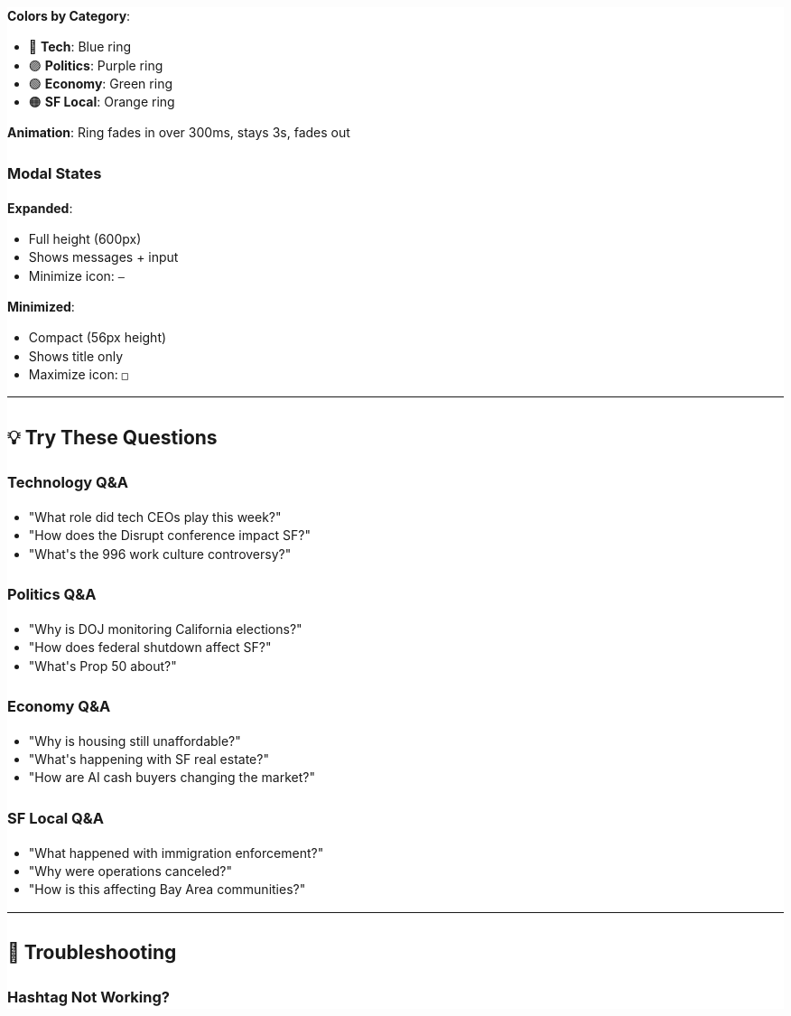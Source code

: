 **Colors by Category**:
- 🔵 **Tech**: Blue ring
- 🟣 **Politics**: Purple ring  
- 🟢 **Economy**: Green ring
- 🟠 **SF Local**: Orange ring

**Animation**: Ring fades in over 300ms, stays 3s, fades out

### Modal States

**Expanded**:
- Full height (600px)
- Shows messages + input
- Minimize icon: `–`

**Minimized**:
- Compact (56px height)
- Shows title only
- Maximize icon: `□`

---

## 💡 Try These Questions

### Technology Q&A

- "What role did tech CEOs play this week?"
- "How does the Disrupt conference impact SF?"
- "What's the 996 work culture controversy?"

### Politics Q&A

- "Why is DOJ monitoring California elections?"
- "How does federal shutdown affect SF?"
- "What's Prop 50 about?"

### Economy Q&A

- "Why is housing still unaffordable?"
- "What's happening with SF real estate?"
- "How are AI cash buyers changing the market?"

### SF Local Q&A

- "What happened with immigration enforcement?"
- "Why were operations canceled?"
- "How is this affecting Bay Area communities?"

---

## 🐛 Troubleshooting

### Hashtag Not Working?
